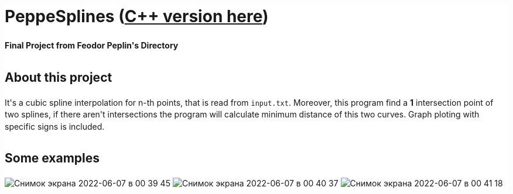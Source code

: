 # PeppeSplines ([C++ version here](https://github.com/GrafVonTee/PeppeSplines/tree/main/src))
#### Final Project from Feodor Peplin's Directory
## About this project
It's a cubic spline interpolation for n-th points, that is read from `input.txt`. Moreover, this program find a **1** intersection point of two splines, if there aren't intersections the program will calculate minimum distance of this two curves. Graph ploting with specific signs is included.
## Some examples
<img width="1333" alt="Снимок экрана 2022-06-07 в 00 39 45" src="https://user-images.githubusercontent.com/100523204/172253768-bb0e9a4b-6678-4761-a8b2-2d4e4aac1c3b.png">
<img width="1347" alt="Снимок экрана 2022-06-07 в 00 40 37" src="https://user-images.githubusercontent.com/100523204/172253877-6a854845-c5cc-4510-9255-89d63404a5fc.png">
<img width="1337" alt="Снимок экрана 2022-06-07 в 00 41 18" src="https://user-images.githubusercontent.com/100523204/172253977-caa488ea-1f84-4358-9e45-efe4b734b909.png">

